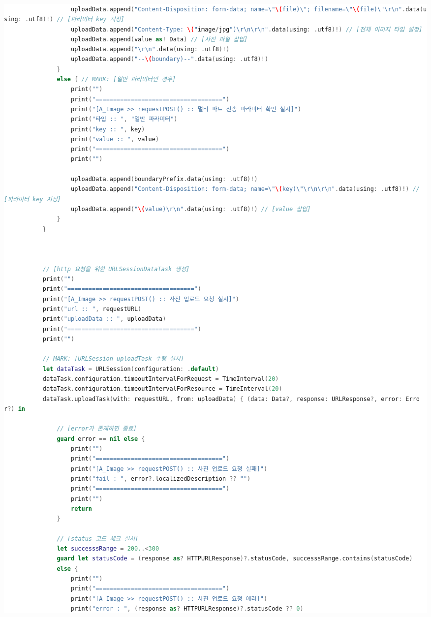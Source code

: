 ```swift
                   uploadData.append("Content-Disposition: form-data; name=\"\(file)\"; filename=\"\(file)\"\r\n".data(using: .utf8)!) // [파라미터 key 지정]
                   uploadData.append("Content-Type: \("image/jpg")\r\n\r\n".data(using: .utf8)!) // [전체 이미지 타입 설정]
                   uploadData.append(value as! Data) // [사진 파일 삽입]
                   uploadData.append("\r\n".data(using: .utf8)!)
                   uploadData.append("--\(boundary)--".data(using: .utf8)!)
               }
               else { // MARK: [일반 파라미터인 경우]
                   print("")
                   print("====================================")
                   print("[A_Image >> requestPOST() :: 멀티 파트 전송 파라미터 확인 실시]")
                   print("타입 :: ", "일반 파라미터")
                   print("key :: ", key)
                   print("value :: ", value)
                   print("====================================")
                   print("")
                   
                   uploadData.append(boundaryPrefix.data(using: .utf8)!)
                   uploadData.append("Content-Disposition: form-data; name=\"\(key)\"\r\n\r\n".data(using: .utf8)!) // [파라미터 key 지정]
                   uploadData.append("\(value)\r\n".data(using: .utf8)!) // [value 삽입]
               }
           }

           
           
           // [http 요쳥을 위한 URLSessionDataTask 생성]
           print("")
           print("====================================")
           print("[A_Image >> requestPOST() :: 사진 업로드 요청 실시]")
           print("url :: ", requestURL)
           print("uploadData :: ", uploadData)
           print("====================================")
           print("")
           
           // MARK: [URLSession uploadTask 수행 실시]
           let dataTask = URLSession(configuration: .default)
           dataTask.configuration.timeoutIntervalForRequest = TimeInterval(20)
           dataTask.configuration.timeoutIntervalForResource = TimeInterval(20)
           dataTask.uploadTask(with: requestURL, from: uploadData) { (data: Data?, response: URLResponse?, error: Error?) in

               // [error가 존재하면 종료]
               guard error == nil else {
                   print("")
                   print("====================================")
                   print("[A_Image >> requestPOST() :: 사진 업로드 요청 실패]")
                   print("fail : ", error?.localizedDescription ?? "")
                   print("====================================")
                   print("")
                   return
               }

               // [status 코드 체크 실시]
               let successsRange = 200..<300
               guard let statusCode = (response as? HTTPURLResponse)?.statusCode, successsRange.contains(statusCode)
               else {
                   print("")
                   print("====================================")
                   print("[A_Image >> requestPOST() :: 사진 업로드 요청 에러]")
                   print("error : ", (response as? HTTPURLResponse)?.statusCode ?? 0)
```